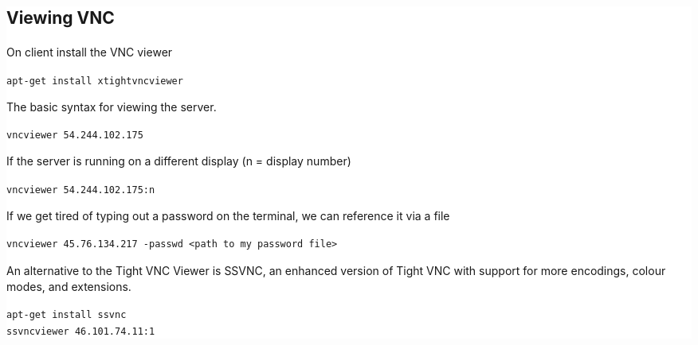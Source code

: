 ## Viewing VNC

On client install the VNC viewer

```
apt-get install xtightvncviewer
```

The basic syntax for viewing the server.
```
vncviewer 54.244.102.175
```

If the server is running on a different display (n = display number)
```
vncviewer 54.244.102.175:n
```

If we get tired of typing out a password on the terminal, we can reference it via a file
```
vncviewer 45.76.134.217 -passwd <path to my password file>
```

An alternative to the Tight VNC Viewer is SSVNC, an enhanced version of Tight VNC with support for more encodings, colour modes, and extensions.
```
apt-get install ssvnc
ssvncviewer 46.101.74.11:1
```